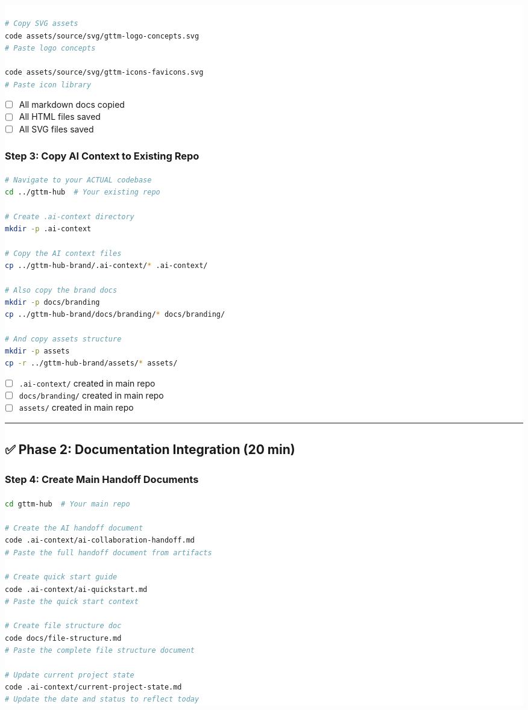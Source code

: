 ```bash

# Copy SVG assets
code assets/source/svg/gttm-logo-concepts.svg
# Paste logo concepts

code assets/source/svg/gttm-icons-favicons.svg
# Paste icon library

```

- [ ]  All markdown docs copied
- [ ]  All HTML files saved
- [ ]  All SVG files saved

### Step 3: Copy AI Context to Existing Repo

```bash
# Navigate to your ACTUAL codebase
cd ../gttm-hub  # Your existing repo

# Create .ai-context directory
mkdir -p .ai-context

# Copy the AI context files
cp ../gttm-hub-brand/.ai-context/* .ai-context/

# Also copy the brand docs
mkdir -p docs/branding
cp ../gttm-hub-brand/docs/branding/* docs/branding/

# And copy assets structure
mkdir -p assets
cp -r ../gttm-hub-brand/assets/* assets/

```

- [ ]  `.ai-context/` created in main repo
- [ ]  `docs/branding/` created in main repo
- [ ]  `assets/` created in main repo

---

## ✅ Phase 2: Documentation Integration (20 min)

### Step 4: Create Main Handoff Documents

```bash
cd gttm-hub  # Your main repo

# Create the AI handoff document
code .ai-context/ai-collaboration-handoff.md
# Paste the full handoff document from artifacts

# Create quick start guide
code .ai-context/ai-quickstart.md
# Paste the quick start context

# Create file structure doc
code docs/file-structure.md
# Paste the complete file structure document

# Update current project state
code .ai-context/current-project-state.md
# Update the date and status to reflect today
```